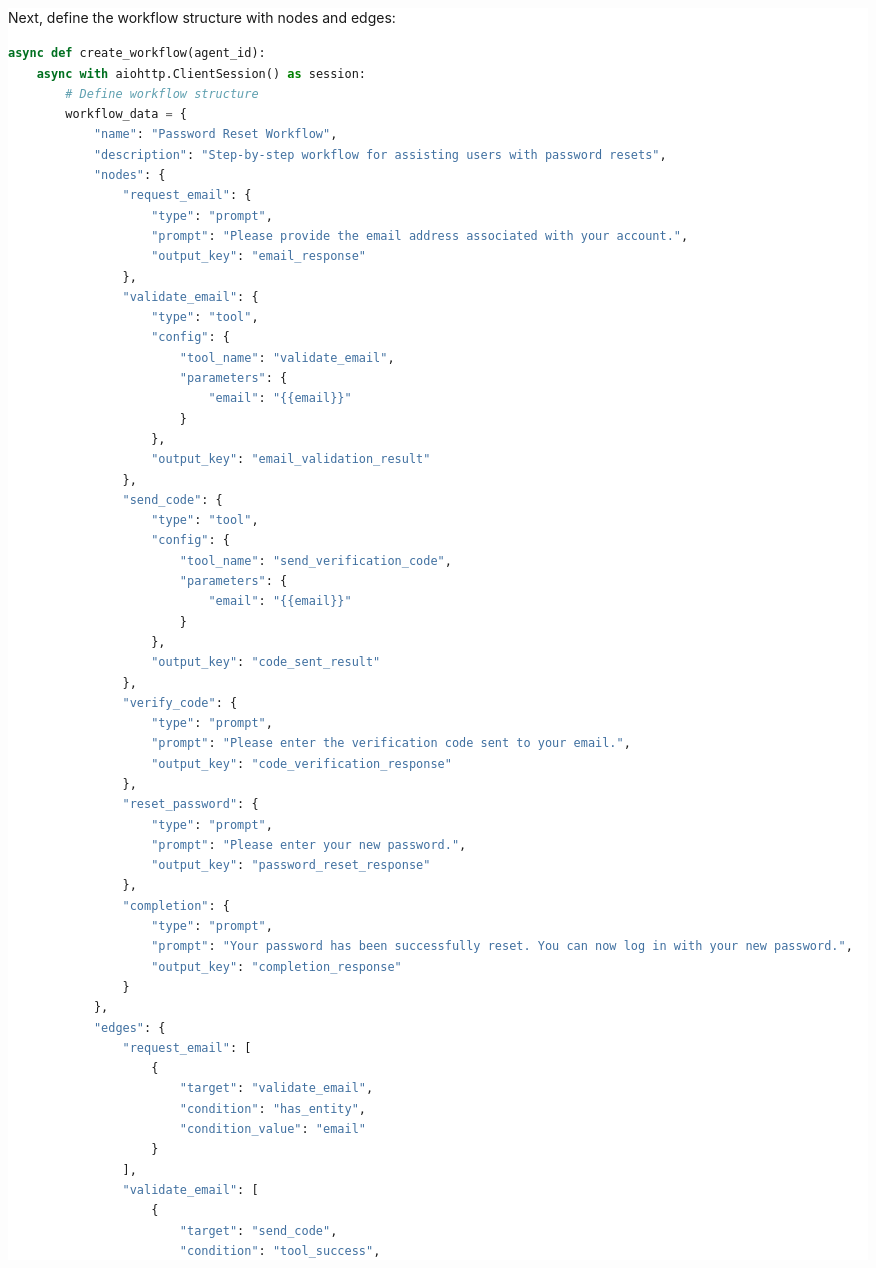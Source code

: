 Next, define the workflow structure with nodes and edges:

```python
async def create_workflow(agent_id):
    async with aiohttp.ClientSession() as session:
        # Define workflow structure
        workflow_data = {
            "name": "Password Reset Workflow",
            "description": "Step-by-step workflow for assisting users with password resets",
            "nodes": {
                "request_email": {
                    "type": "prompt",
                    "prompt": "Please provide the email address associated with your account.",
                    "output_key": "email_response"
                },
                "validate_email": {
                    "type": "tool",
                    "config": {
                        "tool_name": "validate_email",
                        "parameters": {
                            "email": "{{email}}"
                        }
                    },
                    "output_key": "email_validation_result"
                },
                "send_code": {
                    "type": "tool",
                    "config": {
                        "tool_name": "send_verification_code",
                        "parameters": {
                            "email": "{{email}}"
                        }
                    },
                    "output_key": "code_sent_result"
                },
                "verify_code": {
                    "type": "prompt",
                    "prompt": "Please enter the verification code sent to your email.",
                    "output_key": "code_verification_response"
                },
                "reset_password": {
                    "type": "prompt",
                    "prompt": "Please enter your new password.",
                    "output_key": "password_reset_response"
                },
                "completion": {
                    "type": "prompt",
                    "prompt": "Your password has been successfully reset. You can now log in with your new password.",
                    "output_key": "completion_response"
                }
            },
            "edges": {
                "request_email": [
                    {
                        "target": "validate_email",
                        "condition": "has_entity",
                        "condition_value": "email"
                    }
                ],
                "validate_email": [
                    {
                        "target": "send_code",
                        "condition": "tool_success",
```